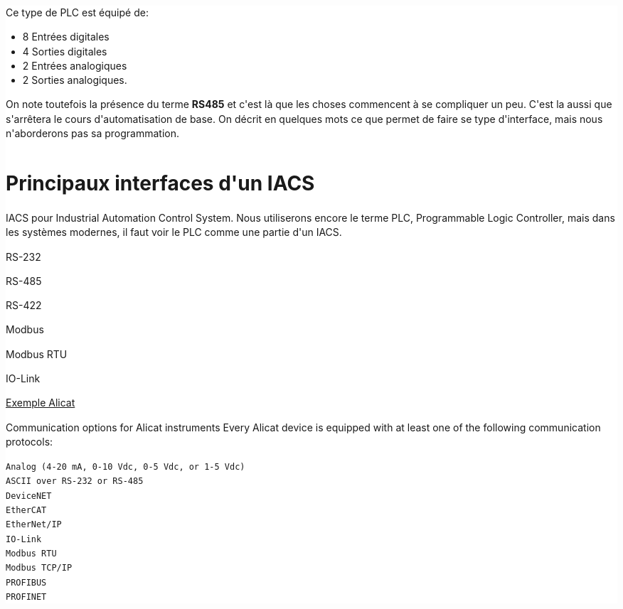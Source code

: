 Ce type de PLC est équipé de:
-   8 Entrées digitales
-   4 Sorties digitales
-   2 Entrées analogiques
-   2 Sorties analogiques.

On note toutefois la présence du terme **RS485** et c'est là que les choses commencent à se compliquer un peu. C'est la aussi que s'arrêtera le cours d'automatisation de base. On décrit en quelques mots ce que permet de faire se type d'interface, mais nous n'aborderons pas sa programmation.

# Principaux interfaces d'un IACS
IACS pour Industrial Automation Control System. Nous utiliserons encore le terme PLC, Programmable Logic Controller, mais dans les systèmes modernes, il faut voir le PLC comme une partie d'un IACS.

RS-232

RS-485

RS-422

Modbus

Modbus RTU

IO-Link

[Exemple Alicat](https://www.alicat.com/support/communication-options-for-alicat-instruments/)

Communication options for Alicat instruments
Every Alicat device is equipped with at least one of the following communication protocols:

    Analog (4-20 mA, 0-10 Vdc, 0-5 Vdc, or 1-5 Vdc)
    ASCII over RS-232 or RS-485
    DeviceNET
    EtherCAT
    EtherNet/IP
    IO-Link
    Modbus RTU
    Modbus TCP/IP
    PROFIBUS
    PROFINET

